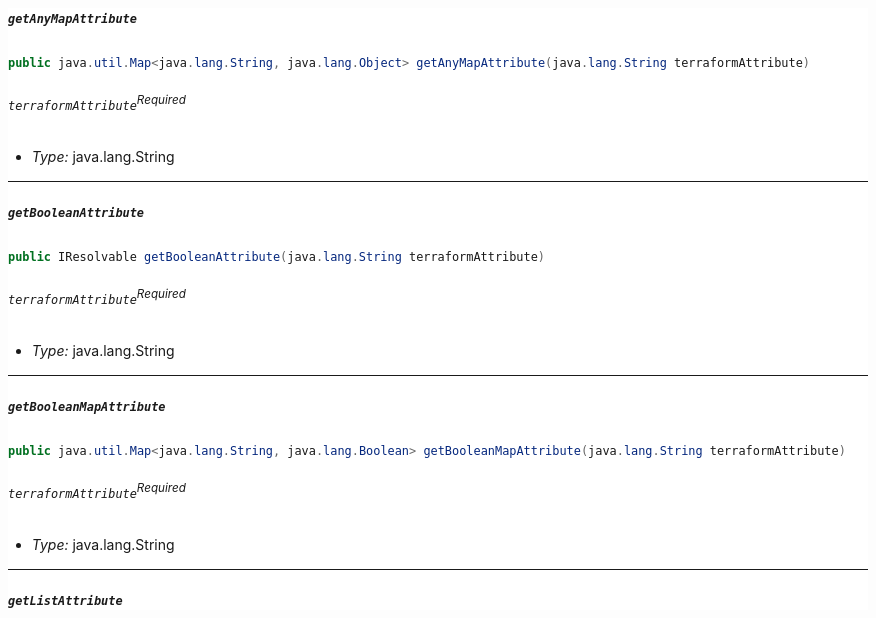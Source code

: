 
##### `getAnyMapAttribute` <a name="getAnyMapAttribute" id="@cdktf/provider-opentelekomcloud.imsImageShareAcceptV1.ImsImageShareAcceptV1.getAnyMapAttribute"></a>

```java
public java.util.Map<java.lang.String, java.lang.Object> getAnyMapAttribute(java.lang.String terraformAttribute)
```

###### `terraformAttribute`<sup>Required</sup> <a name="terraformAttribute" id="@cdktf/provider-opentelekomcloud.imsImageShareAcceptV1.ImsImageShareAcceptV1.getAnyMapAttribute.parameter.terraformAttribute"></a>

- *Type:* java.lang.String

---

##### `getBooleanAttribute` <a name="getBooleanAttribute" id="@cdktf/provider-opentelekomcloud.imsImageShareAcceptV1.ImsImageShareAcceptV1.getBooleanAttribute"></a>

```java
public IResolvable getBooleanAttribute(java.lang.String terraformAttribute)
```

###### `terraformAttribute`<sup>Required</sup> <a name="terraformAttribute" id="@cdktf/provider-opentelekomcloud.imsImageShareAcceptV1.ImsImageShareAcceptV1.getBooleanAttribute.parameter.terraformAttribute"></a>

- *Type:* java.lang.String

---

##### `getBooleanMapAttribute` <a name="getBooleanMapAttribute" id="@cdktf/provider-opentelekomcloud.imsImageShareAcceptV1.ImsImageShareAcceptV1.getBooleanMapAttribute"></a>

```java
public java.util.Map<java.lang.String, java.lang.Boolean> getBooleanMapAttribute(java.lang.String terraformAttribute)
```

###### `terraformAttribute`<sup>Required</sup> <a name="terraformAttribute" id="@cdktf/provider-opentelekomcloud.imsImageShareAcceptV1.ImsImageShareAcceptV1.getBooleanMapAttribute.parameter.terraformAttribute"></a>

- *Type:* java.lang.String

---

##### `getListAttribute` <a name="getListAttribute" id="@cdktf/provider-opentelekomcloud.imsImageShareAcceptV1.ImsImageShareAcceptV1.getListAttribute"></a>
